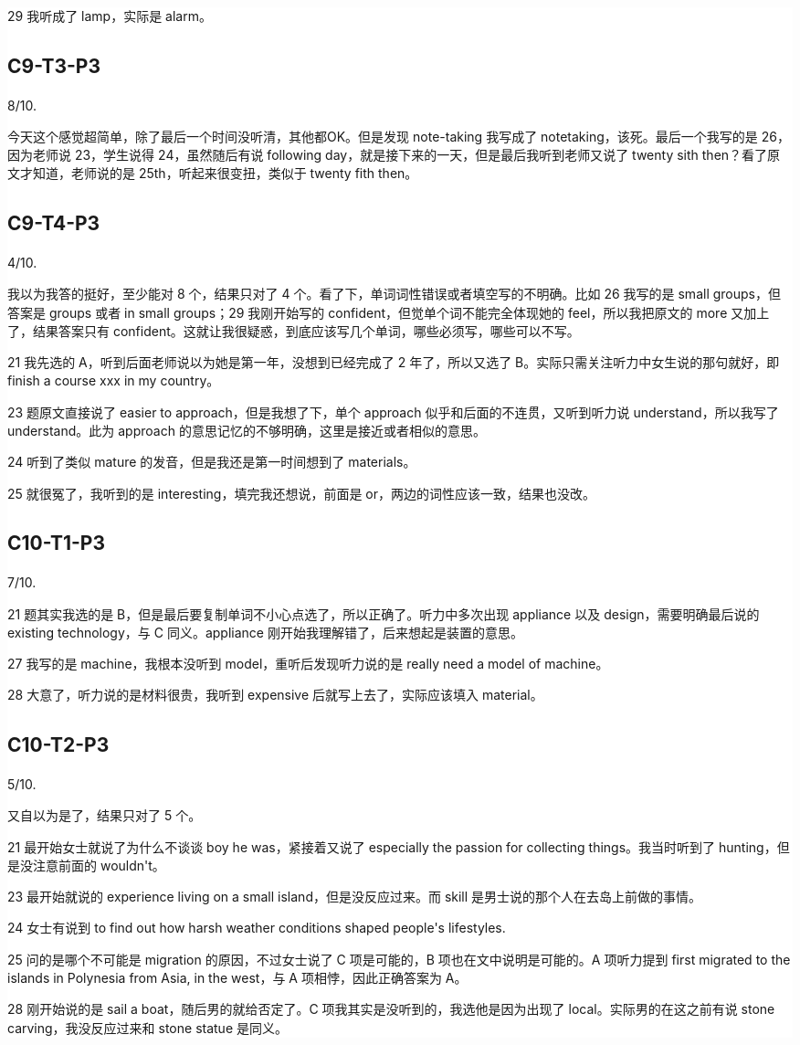 29 我听成了 lamp，实际是 alarm。

## C9-T3-P3

8/10.

今天这个感觉超简单，除了最后一个时间没听清，其他都OK。但是发现 note-taking 我写成了 notetaking，该死。最后一个我写的是 26，因为老师说 23，学生说得 24，虽然随后有说 following day，就是接下来的一天，但是最后我听到老师又说了 twenty sith then？看了原文才知道，老师说的是 25th，听起来很变扭，类似于 twenty fith then。

## C9-T4-P3

 4/10.

我以为我答的挺好，至少能对 8 个，结果只对了 4 个。看了下，单词词性错误或者填空写的不明确。比如 26 我写的是 small groups，但答案是 groups 或者 in small groups；29 我刚开始写的 confident，但觉单个词不能完全体现她的 feel，所以我把原文的 more 又加上了，结果答案只有 confident。这就让我很疑惑，到底应该写几个单词，哪些必须写，哪些可以不写。

21 我先选的 A，听到后面老师说以为她是第一年，没想到已经完成了 2 年了，所以又选了 B。实际只需关注听力中女生说的那句就好，即 finish a course xxx in my country。

23 题原文直接说了 easier to approach，但是我想了下，单个 approach 似乎和后面的不连贯，又听到听力说 understand，所以我写了 understand。此为 approach 的意思记忆的不够明确，这里是接近或者相似的意思。

24 听到了类似 mature 的发音，但是我还是第一时间想到了 materials。

25 就很冤了，我听到的是 interesting，填完我还想说，前面是 or，两边的词性应该一致，结果也没改。 

## C10-T1-P3

7/10.

21 题其实我选的是 B，但是最后要复制单词不小心点选了，所以正确了。听力中多次出现 appliance 以及 design，需要明确最后说的 existing technology，与 C 同义。appliance 刚开始我理解错了，后来想起是装置的意思。

27 我写的是 machine，我根本没听到 model，重听后发现听力说的是 really need a model of machine。

28 大意了，听力说的是材料很贵，我听到 expensive 后就写上去了，实际应该填入 material。

## C10-T2-P3

5/10.

又自以为是了，结果只对了 5 个。

21 最开始女士就说了为什么不谈谈 boy he was，紧接着又说了 especially the passion for collecting things。我当时听到了 hunting，但是没注意前面的 wouldn't。

23 最开始就说的 experience living on a small island，但是没反应过来。而 skill 是男士说的那个人在去岛上前做的事情。

24 女士有说到 to find out how harsh weather conditions shaped people's lifestyles.

25 问的是哪个不可能是 migration 的原因，不过女士说了 C 项是可能的，B 项也在文中说明是可能的。A 项听力提到 first migrated to the islands in Polynesia from Asia, in the west，与 A 项相悖，因此正确答案为 A。

28 刚开始说的是 sail a boat，随后男的就给否定了。C 项我其实是没听到的，我选他是因为出现了 local。实际男的在这之前有说 stone carving，我没反应过来和 stone statue 是同义。
